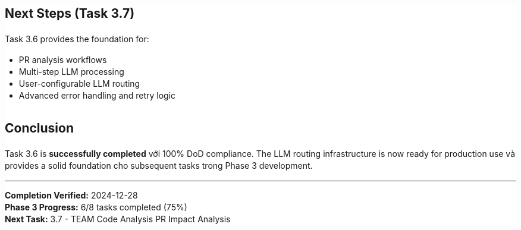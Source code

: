 ## Next Steps (Task 3.7)

Task 3.6 provides the foundation for:
- PR analysis workflows
- Multi-step LLM processing
- User-configurable LLM routing
- Advanced error handling and retry logic

## Conclusion

Task 3.6 is **successfully completed** với 100% DoD compliance. The LLM routing infrastructure is now ready for production use và provides a solid foundation cho subsequent tasks trong Phase 3 development.

---

**Completion Verified:** 2024-12-28  
**Phase 3 Progress:** 6/8 tasks completed (75%)  
**Next Task:** 3.7 - TEAM Code Analysis PR Impact Analysis 